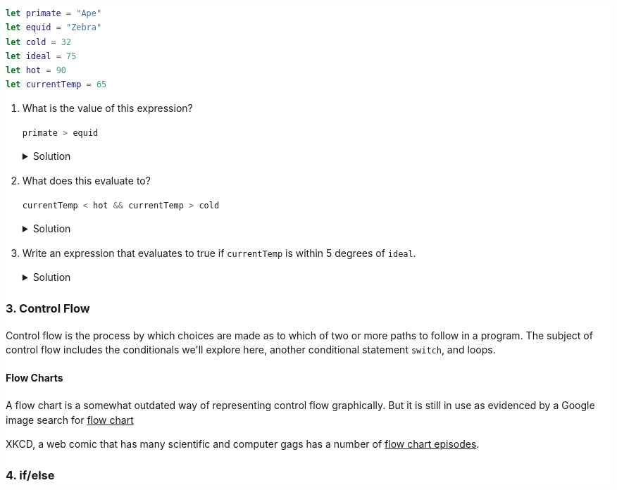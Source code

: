 ```swift
let primate = "Ape"
let equid = "Zebra"
let cold = 32
let ideal = 75
let hot = 90
let currentTemp = 65
```

1. What is the value of this expression?

    ```swift
    primate > equid
    ```

    <details>
    <summary>Solution</summary>
    `False`
    </details>

1. What does this evaluate to?

    ```swift
    currentTemp < hot && currentTemp > cold
    ```

    <details>
    <summary>Solution</summary>
    `True`
    </details>

1. Write an expression that evaluates to true if `currentTemp` is within 5 degrees of `ideal`.
    <details>
    <summary>Solution</summary>
    `currentTemp <= ideal + 5 && currentTemp >= ideal - 5`
    </details>

### 3. Control Flow

Control flow is the process by which choices are made as to which of two or more paths to follow in a program. The subject of control flow includes the conditionals we'll explore here, another conditional statement `switch`, and loops. 


#### Flow Charts

A flow chart is a somewhat outdated way of representing control flow graphically. But it is still in use as evidenced by a Google image search for [flow chart](https://www.google.com/search?tbm=isch&q=flow+chart&chips=q:flow+chart,g_2:simple&sa=X&ved=0ahUKEwiZkbO1y9nVAhVm5oMKHQwECCEQ4lYIKygA&biw=1426&bih=715&dpr=2)

XKCD, a web comic that has many scientific and computer gags has a number of [flow chart episodes](https://www.google.com/search?q=xkcd+flowchart&rlz=1C5CHFA_enUS753US753&source=lnms&tbm=isch&sa=X&ved=0ahUKEwiIsbHMy9nVAhWe2YMKHeoUBWkQ_AUICigB&biw=1426&bih=715#imgrc=qoPx7WymUgBkyM:).

### 4. if/else
